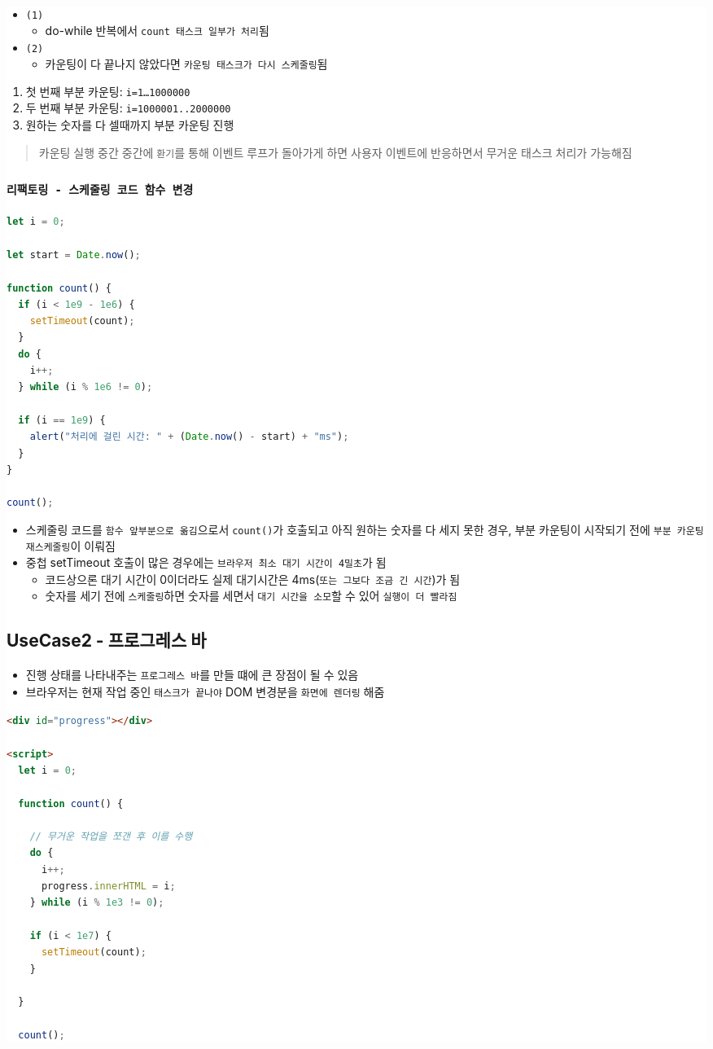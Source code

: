 - `(1)`
  - do-while 반복에서 `count 태스크 일부가 처리`됨
- `(2)`
  - 카운팅이 다 끝나지 않았다면 `카운팅 태스크가 다시 스케줄링`됨

1. 첫 번째 부분 카운팅: `i=1…1000000`
2. 두 번째 부분 카운팅: `i=1000001..2000000`
3. 원하는 숫자를 다 셀때까지 부분 카운팅 진행

> 카운팅 실행 중간 중간에 `환기`를 통해 이벤트 루프가 돌아가게 하면 사용자 이벤트에 반응하면서 무거운 태스크 처리가 가능해짐

### `리팩토링 - 스케줄링 코드 함수 변경`

```jsx
let i = 0;

let start = Date.now();

function count() {
  if (i < 1e9 - 1e6) {
    setTimeout(count);
  }
  do {
    i++;
  } while (i % 1e6 != 0);

  if (i == 1e9) {
    alert("처리에 걸린 시간: " + (Date.now() - start) + "ms");
  }
}

count();
```

- 스케줄링 코드를 `함수 앞부분으로 옮김`으로서  `count()`가 호출되고 아직 원하는 숫자를 다 세지 못한 경우, 부분 카운팅이 시작되기 전에 `부분 카운팅 재스케줄링`이 이뤄짐
- 중첩 setTimeout 호출이 많은 경우에는 `브라우저 최소 대기 시간이 4밀초`가 됨
  - 코드상으론 대기 시간이 0이더라도 실제 대기시간은 4ms(`또는 그보다 조금 긴 시간`)가 됨
  - 숫자를 세기 전에 `스케줄링`하면 숫자를 세면서 `대기 시간을 소모`할 수 있어 `실행이 더 빨라짐`

## UseCase2 - 프로그레스 바

- 진행 상태를 나타내주는 `프로그레스 바`를 만들 떄에 큰 장점이 될 수 있음
- 브라우저는 현재 작업 중인 `태스크가 끝나야` DOM 변경분을 `화면에 렌더링` 해줌

```html
<div id="progress"></div>

<script>
  let i = 0;

  function count() {

    // 무거운 작업을 쪼갠 후 이를 수행
    do {
      i++;
      progress.innerHTML = i;
    } while (i % 1e3 != 0);

    if (i < 1e7) {
      setTimeout(count);
    }

  }

  count();
```